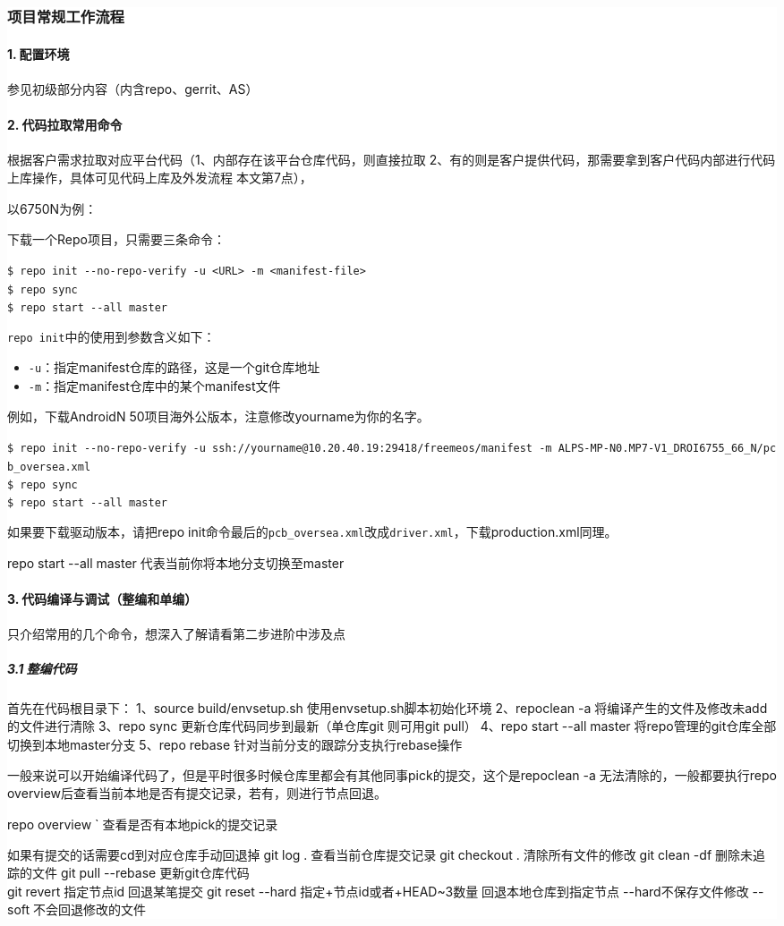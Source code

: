 

### 项目常规工作流程

#### 1. 配置环境

参见初级部分内容（内含repo、gerrit、AS）

#### 2. 代码拉取常用命令

根据客户需求拉取对应平台代码（1、内部存在该平台仓库代码，则直接拉取  2、有的则是客户提供代码，那需要拿到客户代码内部进行代码上库操作，具体可见代码上库及外发流程 本文第7点），

以6750N为例：

下载一个Repo项目，只需要三条命令：

```
$ repo init --no-repo-verify -u <URL> -m <manifest-file>
$ repo sync
$ repo start --all master
```

`repo init`中的使用到参数含义如下：

- `-u`：指定manifest仓库的路径，这是一个git仓库地址
- `-m`：指定manifest仓库中的某个manifest文件

例如，下载AndroidN 50项目海外公版本，注意修改yourname为你的名字。

```
$ repo init --no-repo-verify -u ssh://yourname@10.20.40.19:29418/freemeos/manifest -m ALPS-MP-N0.MP7-V1_DROI6755_66_N/pcb_oversea.xml
$ repo sync
$ repo start --all master
```

如果要下载驱动版本，请把repo init命令最后的`pcb_oversea.xml`改成`driver.xml`，下载production.xml同理。

repo start --all master  代表当前你将本地分支切换至master

#### 3. 代码编译与调试（整编和单编）

只介绍常用的几个命令，想深入了解请看第二步进阶中涉及点

##### 3.1 整编代码

首先在代码根目录下：
1、source build/envsetup.sh       	                            使用envsetup.sh脚本初始化环境
2、repoclean -a                                                          将编译产生的文件及修改未add的文件进行清除
3、repo sync                                                               更新仓库代码同步到最新（单仓库git 则可用git  pull）
4、repo start --all master                                          将repo管理的git仓库全部切换到本地master分支
5、repo rebase                                                           针对当前分支的跟踪分支执行rebase操作

一般来说可以开始编译代码了，但是平时很多时候仓库里都会有其他同事pick的提交，这个是repoclean -a 无法清除的，一般都要执行repo overview后查看当前本地是否有提交记录，若有，则进行节点回退。

repo overview `                                     查看是否有本地pick的提交记录

如果有提交的话需要cd到对应仓库手动回退掉
git log .                                                   查看当前仓库提交记录
git checkout .                                        清除所有文件的修改
git clean -df                                           删除未追踪的文件
git pull --rebase                                    更新git仓库代码                         
git revert                                                指定节点id     回退某笔提交                                                                                                                                                                git reset --hard 指定+节点id或者+HEAD~3数量                 回退本地仓库到指定节点   --hard不保存文件修改 --soft 不会回退修改的文件
